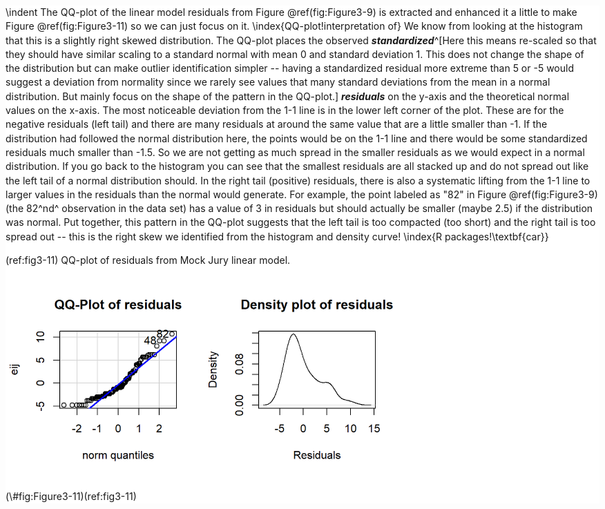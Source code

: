 \indent The QQ-plot of the linear model residuals from Figure \@ref(fig:Figure3-9) is extracted and enhanced it a little to make Figure \@ref(fig:Figure3-11) so we 
can just focus on it.
\index{QQ-plot!interpretation of}
We know from looking at the histogram that this is a 
slightly right skewed distribution. The QQ-plot places the observed ***standardized***^[Here this means re-scaled so that they should have similar 
scaling to a standard normal with mean 0 and standard deviation 1. This does 
not change the shape of the distribution but can make outlier identification 
simpler -- having a standardized residual more extreme than 5 or -5 would 
suggest a deviation from normality since we rarely see values that many 
standard deviations from the mean in a normal distribution. But mainly focus 
on the shape of the pattern in the QQ-plot.] ***residuals*** on the y-axis 
and the theoretical normal values on the x-axis. The most noticeable deviation 
from the 1-1 line is in the lower left corner of the plot. These are for the 
negative residuals (left tail) and there are many residuals at around the same 
value that are a little smaller than -1. If the distribution had followed the 
normal distribution here, the points would be on the 1-1 line and there would 
be some standardized residuals much smaller than -1.5. So we are not getting as 
much spread in the smaller residuals as we would expect in a normal distribution.
If you go back to the histogram you can see that the smallest residuals are all
stacked up and do not spread out like the left tail of a normal distribution 
should. In the right tail (positive) residuals, there is also a systematic 
lifting from the 1-1 line to larger values in the residuals than the normal 
would generate. For example, the point labeled as "82" in Figure \@ref(fig:Figure3-9)  (the 82^nd^
observation in the data set) has a value of 3 in residuals but should actually 
be smaller (maybe 2.5) if the distribution was normal. Put together, this pattern 
in the QQ-plot suggests that the left tail is too compacted (too short) and 
the right tail is too spread out -- this is the right skew we identified from the
histogram and density curve! 
\index{R packages!\textbf{car}}

(ref:fig3-11) QQ-plot of residuals from Mock Jury linear model.


<div class="figure">
<img src="03-oneWayAnova_files/figure-html/Figure3-11-1.png" alt="(ref:fig3-11)" width="576" />
<p class="caption">(\#fig:Figure3-11)(ref:fig3-11)</p>
</div>
